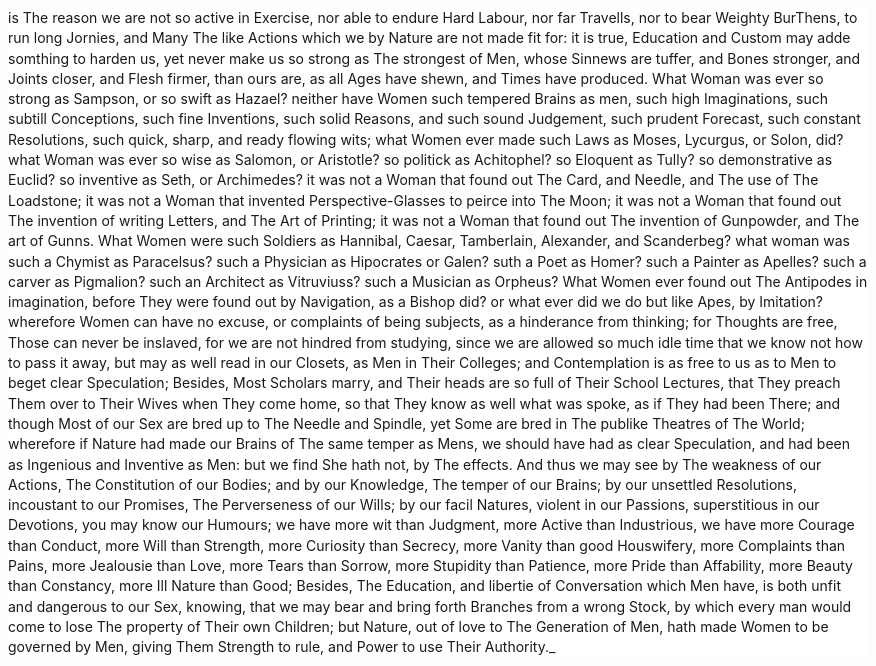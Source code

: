 is The reason we are not so active in Exercise,  nor able to endure Hard Labour, nor far Travells, nor to bear Weighty BurThens, to run long Jornies, and Many The like Actions which we by Nature are not made fit for: it is true, Education and Custom may adde somthing to harden us, yet never make us so strong as The strongest of Men, whose Sinnews are tuffer, and Bones stronger, and Joints closer, and Flesh firmer, than ours are, as all Ages have shewn, and Times have produced. What Woman was ever so strong as Sampson, or so swift as Hazael? neither have Women such tempered Brains as men, such high Imaginations, such subtill Conceptions, such fine Inventions, such solid Reasons, and such sound Judgement, such prudent Forecast, such constant Resolutions, such quick, sharp, and ready flowing wits; what Women ever made such Laws as Moses, Lycurgus, or Solon, did? what Woman was ever so wise as Salomon, or Aristotle? so politick as Achitophel? so Eloquent as Tully? so demonstrative as Euclid? so inventive as Seth, or Archimedes? it was not a Woman that found out The Card, and Needle, and The use of The Loadstone; it was not a Woman that invented Perspective-Glasses to peirce into The Moon; it was not a Woman that found out The invention of writing Letters, and The Art of Printing; it was not a Woman that found out The invention of Gunpowder, and The art of Gunns. What Women were such Soldiers as Hannibal, Caesar, Tamberlain, Alexander, and Scanderbeg? what woman was such a Chymist as Paracelsus? such a Physician as Hipocrates or Galen? suth a Poet as Homer? such a Painter as Apelles? such a carver as Pigmalion? such an Architect as Vitruviuss? such a Musician as Orpheus? What Women ever found out The Antipodes in imagination, before They were found out by Navigation, as a Bishop did? or what ever did we do but like Apes, by Imitation? wherefore Women can have no excuse, or complaints of being subjects, as a hinderance from thinking; for Thoughts are free, Those can never be inslaved, for we are not hindred from studying, since we are allowed so much idle time that we know not how to pass it away, but may as well read in our Closets, as Men in Their Colleges; and Contemplation is as free to us as to Men to beget clear Speculation; Besides, Most Scholars marry, and Their heads are so full of Their School Lectures, that They preach Them over to Their Wives when They come home, so that They know as well what was spoke, as if They had been There; and though Most of our Sex are bred up to The Needle and Spindle, yet Some are bred in The publike Theatres of The World; wherefore if Nature had made our Brains of The same temper as Mens, we should have had as clear Speculation, and had been as Ingenious and Inventive as Men: but we find She hath not, by The effects. And thus we may see by The weakness of our Actions, The Constitution of our Bodies; and by our Knowledge, The temper of our Brains; by our unsettled Resolutions, incoustant to our Promises, The Perverseness of our Wills; by our facil Natures, violent in our Passions, superstitious in our Devotions, you may know our Humours; we have more wit than Judgment, more Active than Industrious, we have more Courage than Conduct, more Will than Strength, more Curiosity than Secrecy, more Vanity than good Houswifery, more Complaints than Pains, more Jealousie than Love, more Tears than Sorrow, more Stupidity than Patience, more Pride than Affability, more Beauty than Constancy, more Ill Nature than Good; Besides, The Education,  and libertie of Conversation which Men have, is both unfit and dangerous to our Sex, knowing, that we may bear and bring forth Branches from a wrong Stock, by which every man would come to lose The property of Their own Children; but Nature, out of love to The Generation of Men, hath made Women to be governed by Men, giving Them Strength to rule, and Power to use Their Authority._
